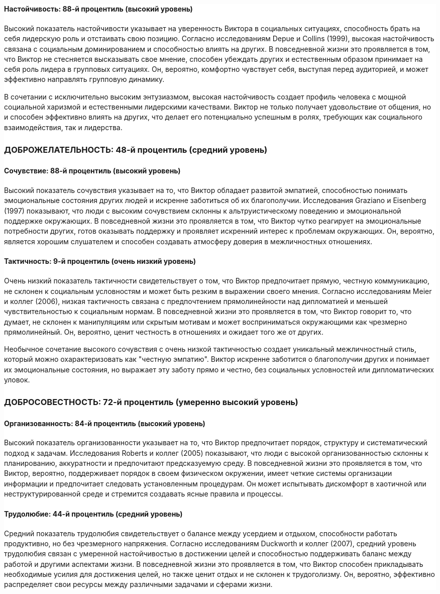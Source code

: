 #### Настойчивость: 88-й процентиль (высокий уровень)
Высокий показатель настойчивости указывает на уверенность Виктора в социальных ситуациях, способность брать на себя лидерскую роль и отстаивать свою позицию. Согласно исследованиям Depue и Collins (1999), высокая настойчивость связана с социальным доминированием и способностью влиять на других. В повседневной жизни это проявляется в том, что Виктор не стесняется высказывать свое мнение, способен убеждать других и естественным образом принимает на себя роль лидера в групповых ситуациях. Он, вероятно, комфортно чувствует себя, выступая перед аудиторией, и может эффективно направлять групповую динамику.

В сочетании с исключительно высоким энтузиазмом, высокая настойчивость создает профиль человека с мощной социальной харизмой и естественными лидерскими качествами. Виктор не только получает удовольствие от общения, но и способен эффективно влиять на других, что делает его потенциально успешным в ролях, требующих как социального взаимодействия, так и лидерства.

### ДОБРОЖЕЛАТЕЛЬНОСТЬ: 48-й процентиль (средний уровень)

#### Сочувствие: 88-й процентиль (высокий уровень)
Высокий показатель сочувствия указывает на то, что Виктор обладает развитой эмпатией, способностью понимать эмоциональные состояния других людей и искренне заботиться об их благополучии. Исследования Graziano и Eisenberg (1997) показывают, что люди с высоким сочувствием склонны к альтруистическому поведению и эмоциональной поддержке окружающих. В повседневной жизни это проявляется в том, что Виктор чутко реагирует на эмоциональные потребности других, готов оказывать поддержку и проявляет искренний интерес к проблемам окружающих. Он, вероятно, является хорошим слушателем и способен создавать атмосферу доверия в межличностных отношениях.

#### Тактичность: 9-й процентиль (очень низкий уровень)
Очень низкий показатель тактичности свидетельствует о том, что Виктор предпочитает прямую, честную коммуникацию, не склонен к социальным условностям и может быть резким в выражении своего мнения. Согласно исследованиям Meier и коллег (2006), низкая тактичность связана с предпочтением прямолинейности над дипломатией и меньшей чувствительностью к социальным нормам. В повседневной жизни это проявляется в том, что Виктор говорит то, что думает, не склонен к манипуляциям или скрытым мотивам и может восприниматься окружающими как чрезмерно прямолинейный. Он, вероятно, ценит честность в отношениях и ожидает того же от других.

Необычное сочетание высокого сочувствия с очень низкой тактичностью создает уникальный межличностный стиль, который можно охарактеризовать как "честную эмпатию". Виктор искренне заботится о благополучии других и понимает их эмоциональные состояния, но выражает эту заботу прямо и честно, без социальных условностей или дипломатических уловок.

### ДОБРОСОВЕСТНОСТЬ: 72-й процентиль (умеренно высокий уровень)

#### Организованность: 84-й процентиль (высокий уровень)
Высокий показатель организованности указывает на то, что Виктор предпочитает порядок, структуру и систематический подход к задачам. Исследования Roberts и коллег (2005) показывают, что люди с высокой организованностью склонны к планированию, аккуратности и предпочитают предсказуемую среду. В повседневной жизни это проявляется в том, что Виктор, вероятно, поддерживает порядок в своем физическом окружении, имеет четкие системы организации информации и предпочитает следовать установленным процедурам. Он может испытывать дискомфорт в хаотичной или неструктурированной среде и стремится создавать ясные правила и процессы.

#### Трудолюбие: 44-й процентиль (средний уровень)
Средний показатель трудолюбия свидетельствует о балансе между усердием и отдыхом, способности работать продуктивно, но без чрезмерного напряжения. Согласно исследованиям Duckworth и коллег (2007), средний уровень трудолюбия связан с умеренной настойчивостью в достижении целей и способностью поддерживать баланс между работой и другими аспектами жизни. В повседневной жизни это проявляется в том, что Виктор способен прикладывать необходимые усилия для достижения целей, но также ценит отдых и не склонен к трудоголизму. Он, вероятно, эффективно распределяет свои ресурсы между различными задачами и сферами жизни.
